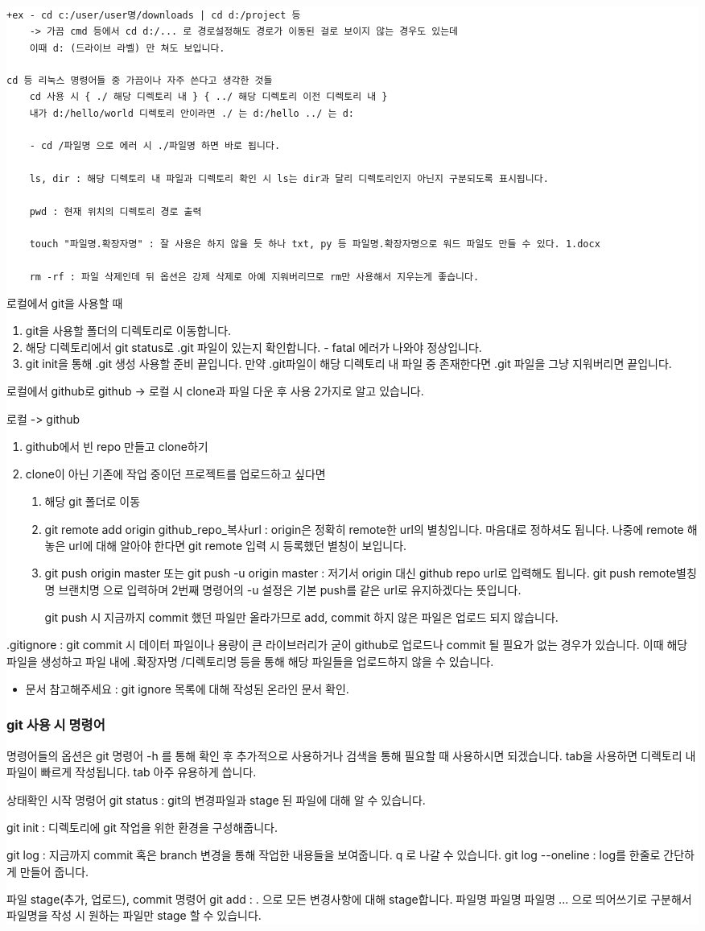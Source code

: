     +ex - cd c:/user/user명/downloads | cd d:/project 등 
        -> 가끔 cmd 등에서 cd d:/... 로 경로설정해도 경로가 이동된 걸로 보이지 않는 경우도 있는데 
        이때 d: (드라이브 라벨) 만 쳐도 보입니다.

    cd 등 리눅스 명령어들 중 가끔이나 자주 쓴다고 생각한 것들
        cd 사용 시 { ./ 해당 디렉토리 내 } { ../ 해당 디렉토리 이전 디렉토리 내 }
        내가 d:/hello/world 디렉토리 안이라면 ./ 는 d:/hello ../ 는 d:

        - cd /파일명 으로 에러 시 ./파일명 하면 바로 됩니다.

        ls, dir : 해당 디렉토리 내 파일과 디렉토리 확인 시 ls는 dir과 달리 디렉토리인지 아닌지 구분되도록 표시됩니다.

        pwd : 현재 위치의 디렉토리 경로 출력

        touch "파일명.확장자명" : 잘 사용은 하지 않을 듯 하나 txt, py 등 파일명.확장자명으로 워드 파일도 만들 수 있다. 1.docx

        rm -rf : 파일 삭제인데 뒤 옵션은 강제 삭제로 아예 지워버리므로 rm만 사용해서 지우는게 좋습니다.


로컬에서 git을 사용할 때
1. git을 사용할 폴더의 디렉토리로 이동합니다.
2. 해당 디렉토리에서 git status로 .git 파일이 있는지 확인합니다. - fatal 에러가 나와야 정상입니다.
3. git init을 통해 .git 생성 사용할 준비 끝입니다. 
    만약 .git파일이 해당 디렉토리 내 파일 중 존재한다면 .git 파일을 그냥 지워버리면 끝입니다.

로컬에서 github로
github -> 로컬 시 clone과 파일 다운 후 사용 2가지로 알고 있습니다.

로컬 -> github
1. github에서 빈 repo 만들고 clone하기

2. clone이 아닌 기존에 작업 중이던 프로젝트를 업로드하고 싶다면
    1. 해당 git 폴더로 이동
    2. git remote add origin github_repo_복사url : origin은 정확히 remote한 url의 별칭입니다. 마음대로 정하셔도 됩니다.
        나중에 remote 해놓은 url에 대해 알아야 한다면 git remote 입력 시 등록했던 별칭이 보입니다.
    3. git push origin master 또는 git push -u origin master : 저기서 origin 대신 github repo url로 입력해도 됩니다.
        git push remote별칭명 브랜치명 으로 입력하며 2번째 명령어의 -u 설정은 기본 push를 같은 url로 유지하겠다는 뜻입니다.

        git push 시 지금까지 commit 했던 파일만 올라가므로 add, commit 하지 않은 파일은 업로드 되지 않습니다.


.gitignore : git commit 시 데이터 파일이나 용량이 큰 라이브러리가 굳이 github로 업로드나 commit 될 필요가 없는 경우가 있습니다.
이때 해당 파일을 생성하고 파일 내에 .확장자명 /디렉토리명 등을 통해 해당 파일들을 업로드하지 않을 수 있습니다.
 - 문서 참고해주세요 : git ignore 목록에 대해 작성된 온라인 문서 확인.


### git 사용 시 명령어
명령어들의 옵션은 git 명령어 -h 를 통해 확인 후 추가적으로 사용하거나 검색을 통해 필요할 때 사용하시면 되겠습니다.
tab을 사용하면 디렉토리 내 파일이 빠르게 작성됩니다. tab 아주 유용하게 씁니다. 

상태확인 시작 명령어
git status : git의 변경파일과 stage 된 파일에 대해 알 수 있습니다.

git init : 디렉토리에 git 작업을 위한 환경을 구성해줍니다.

git log : 지금까지 commit 혹은 branch 변경을 통해 작업한 내용들을 보여줍니다. q 로 나갈 수 있습니다.
    git log --oneline : log를 한줄로 간단하게 만들어 줍니다.

파일 stage(추가, 업로드), commit 명령어
git add : . 으로 모든 변경사항에 대해 stage합니다. 
파일명 파일명 파일명 ... 으로 띄어쓰기로 구분해서 파일명을 작성 시 원하는 파일만 stage 할 수 있습니다.
